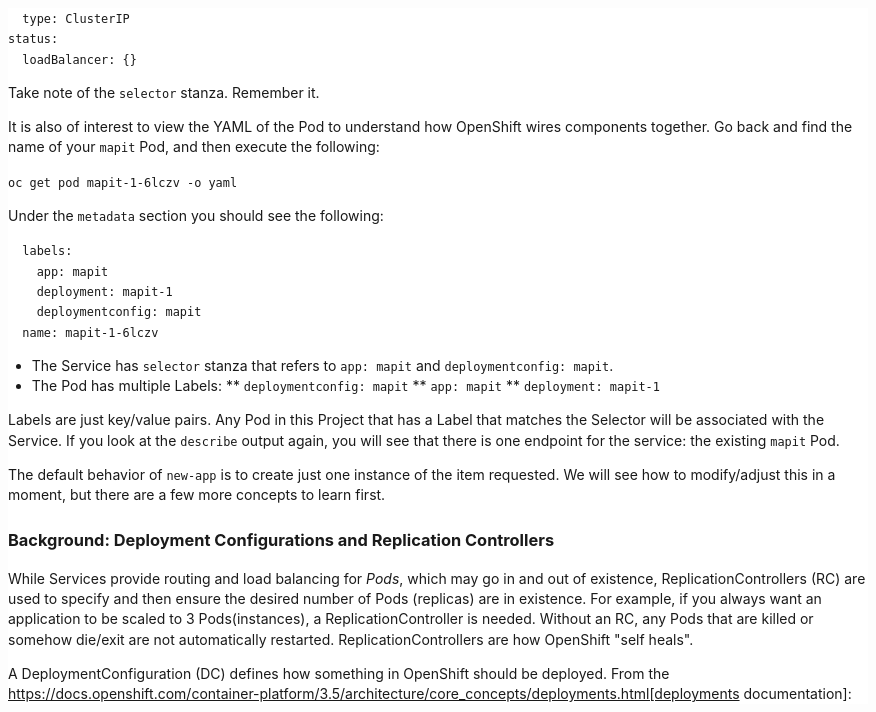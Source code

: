 ```
  type: ClusterIP
status:
  loadBalancer: {}
```

Take note of the `selector` stanza. Remember it.

It is also of interest to view the YAML of the Pod to understand how OpenShift
wires components together. Go back and find the name of your `mapit` Pod, and
then execute the following:

```
oc get pod mapit-1-6lczv -o yaml
```

Under the `metadata` section you should see the following:

```
  labels:
    app: mapit
    deployment: mapit-1
    deploymentconfig: mapit
  name: mapit-1-6lczv
```

* The Service has `selector` stanza that refers to `app: mapit` and
  `deploymentconfig: mapit`.
* The Pod has multiple Labels:
** `deploymentconfig: mapit`
** `app: mapit`
** `deployment: mapit-1`

Labels are just key/value pairs. Any Pod in this Project that has a Label that
matches the Selector will be associated with the Service. If you look at the
`describe` output again, you will see that there is one endpoint for the
service: the existing `mapit` Pod.

The default behavior of `new-app` is to create just one instance of the item
requested. We will see how to modify/adjust this in a moment, but there are a
few more concepts to learn first.

### Background: Deployment Configurations and Replication Controllers

While Services provide routing and load balancing for *Pods*, which may go in
and out of existence, ReplicationControllers (RC) are used to specify and then
ensure the desired number of Pods (replicas) are in existence. For example, if
you always want an application to be scaled to 3 Pods(instances), a
ReplicationController is needed. Without an RC, any Pods that are killed or
somehow die/exit are not automatically restarted. ReplicationControllers are
how OpenShift "self heals".

A DeploymentConfiguration (DC) defines how something in OpenShift should be
deployed. From the https://docs.openshift.com/container-platform/3.5/architecture/core_concepts/deployments.html[deployments documentation]:
